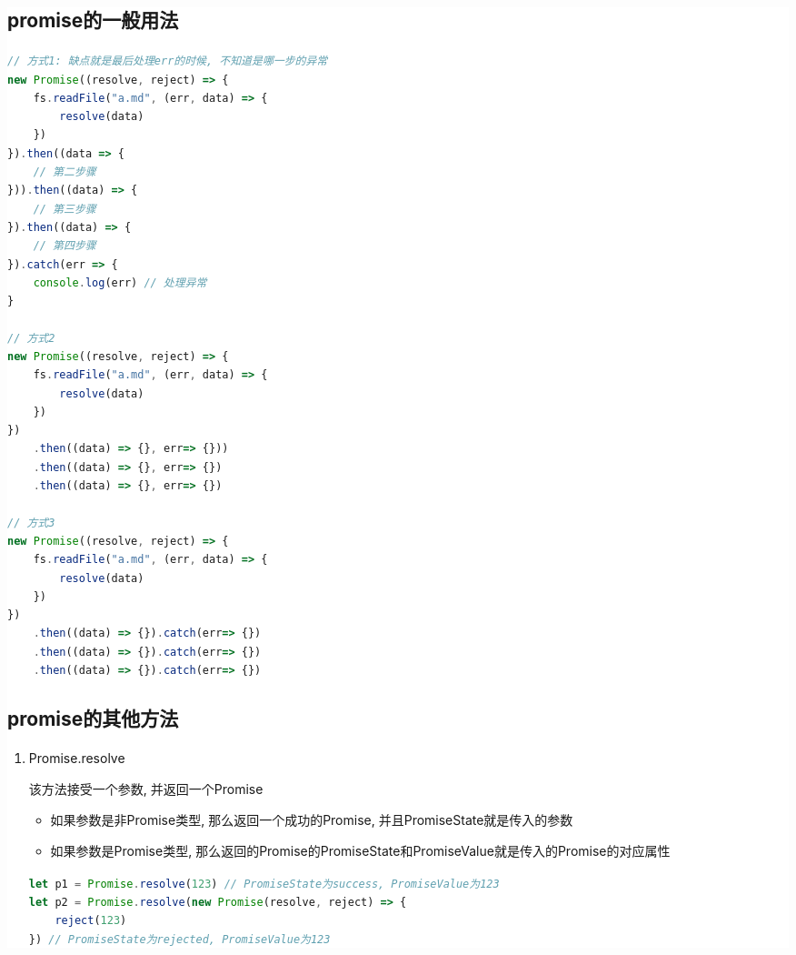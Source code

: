 ## promise的一般用法

~~~js
// 方式1: 缺点就是最后处理err的时候, 不知道是哪一步的异常
new Promise((resolve, reject) => {
	fs.readFile("a.md", (err, data) => {
		resolve(data)
    })
}).then((data => {
	// 第二步骤
})).then((data) => {
	// 第三步骤
}).then((data) => {
	// 第四步骤
}).catch(err => {
    console.log(err) // 处理异常
}
         
// 方式2
new Promise((resolve, reject) => {
	fs.readFile("a.md", (err, data) => {
		resolve(data)
    })
})
    .then((data) => {}, err=> {}))
    .then((data) => {}, err=> {})
    .then((data) => {}, err=> {})

// 方式3
new Promise((resolve, reject) => {
	fs.readFile("a.md", (err, data) => {
		resolve(data)
    })
})
    .then((data) => {}).catch(err=> {})
    .then((data) => {}).catch(err=> {})
    .then((data) => {}).catch(err=> {})
~~~



## promise的其他方法

1. Promise.resolve

   该方法接受一个参数, 并返回一个Promise

   - 如果参数是非Promise类型, 那么返回一个成功的Promise, 并且PromiseState就是传入的参数

   - 如果参数是Promise类型, 那么返回的Promise的PromiseState和PromiseValue就是传入的Promise的对应属性

   ~~~js
   let p1 = Promise.resolve(123) // PromiseState为success, PromiseValue为123
   let p2 = Promise.resolve(new Promise(resolve, reject) => {
       reject(123)
   }) // PromiseState为rejected, PromiseValue为123
   ~~~
